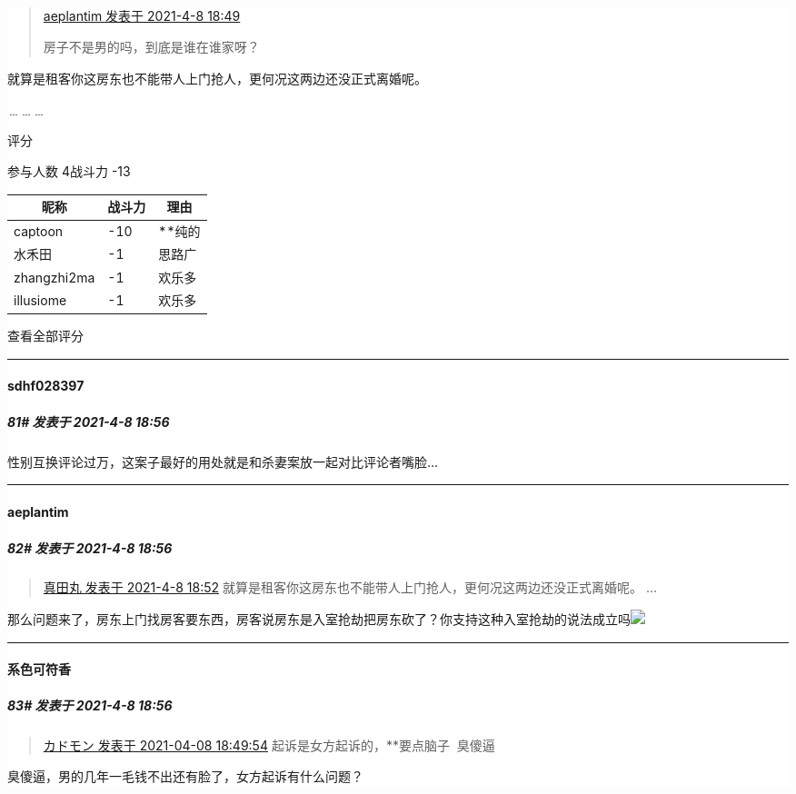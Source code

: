 <blockquote><a href="httphttps://bbs.saraba1st.com/2b/forum.php?mod=redirect&amp;goto=findpost&amp;pid=50875025&amp;ptid=1997913" target="_blank">aeplantim 发表于 2021-4-8 18:49</a>

房子不是男的吗，到底是谁在谁家呀？</blockquote>
就算是租客你这房东也不能带人上门抢人，更何况这两边还没正式离婚呢。


﹍﹍﹍

评分


 参与人数 4战斗力 -13

|昵称|战斗力|理由|
|----|---|---|
| captoon|-10|**纯的|
| 水禾田|-1|思路广|
| zhangzhi2ma|-1|欢乐多|
| illusiome|-1|欢乐多|


查看全部评分


*****

####  sdhf028397  
##### 81#       发表于 2021-4-8 18:56


性别互换评论过万，这案子最好的用处就是和杀妻案放一起对比评论者嘴脸…


*****

####  aeplantim  
##### 82#       发表于 2021-4-8 18:56


<blockquote><a href="httphttps://bbs.saraba1st.com/2b/forum.php?mod=redirect&amp;goto=findpost&amp;pid=50875058&amp;ptid=1997913" target="_blank">真田丸 发表于 2021-4-8 18:52</a>
就算是租客你这房东也不能带人上门抢人，更何况这两边还没正式离婚呢。 ...</blockquote>
那么问题来了，房东上门找房客要东西，房客说房东是入室抢劫把房东砍了？你支持这种入室抢劫的说法成立吗<img src="https://static.saraba1st.com/image/smiley/face2017/003.png" referrerpolicy="no-referrer">


*****

####  系色可符香  
##### 83#       发表于 2021-4-8 18:56


<blockquote><a href="httphttps://bbs.saraba1st.com/2b/forum.php?mod=redirect&amp;goto=findpost&amp;pid=50875028&amp;ptid=1997913" target="_blank">カドモン 发表于 2021-04-08 18:49:54</a>
起诉是女方起诉的，**要点脑子  臭傻逼</blockquote>臭傻逼，男的几年一毛钱不出还有脸了，女方起诉有什么问题？
